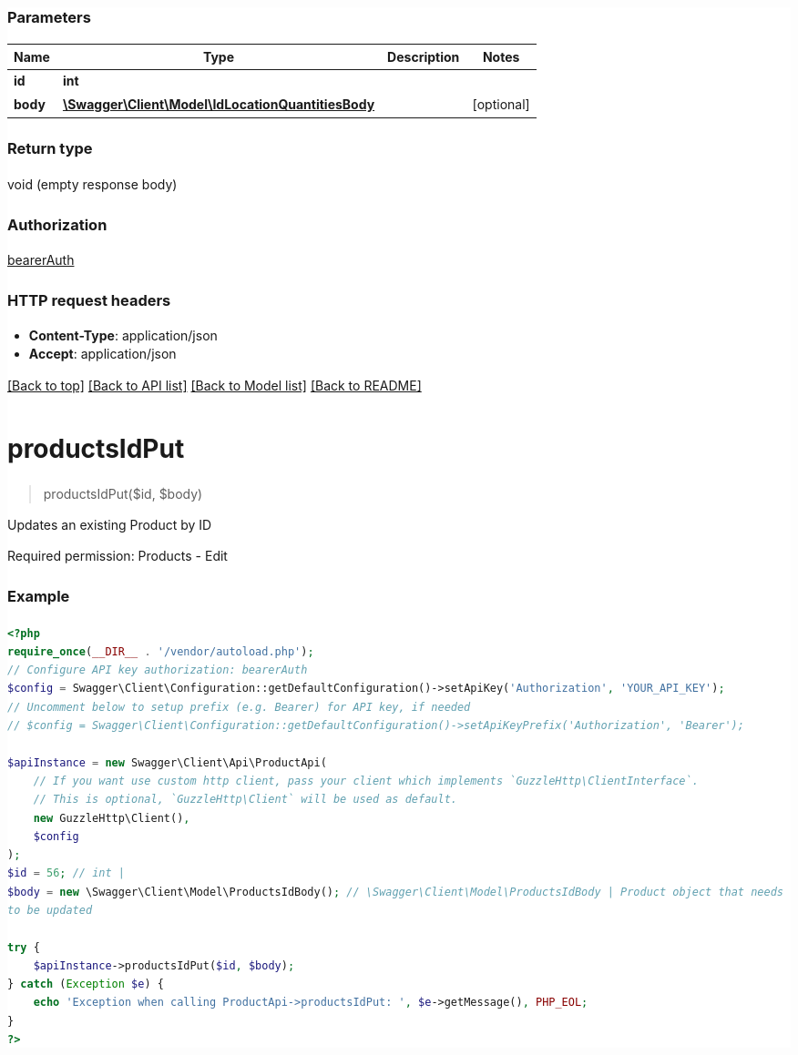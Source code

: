 ### Parameters

Name | Type | Description  | Notes
------------- | ------------- | ------------- | -------------
 **id** | **int**|  |
 **body** | [**\Swagger\Client\Model\IdLocationQuantitiesBody**](../Model/IdLocationQuantitiesBody.md)|  | [optional]

### Return type

void (empty response body)

### Authorization

[bearerAuth](../../README.md#bearerAuth)

### HTTP request headers

 - **Content-Type**: application/json
 - **Accept**: application/json

[[Back to top]](#) [[Back to API list]](../../README.md#documentation-for-api-endpoints) [[Back to Model list]](../../README.md#documentation-for-models) [[Back to README]](../../README.md)

# **productsIdPut**
> productsIdPut($id, $body)

Updates an existing Product by ID

Required permission: Products - Edit

### Example
```php
<?php
require_once(__DIR__ . '/vendor/autoload.php');
// Configure API key authorization: bearerAuth
$config = Swagger\Client\Configuration::getDefaultConfiguration()->setApiKey('Authorization', 'YOUR_API_KEY');
// Uncomment below to setup prefix (e.g. Bearer) for API key, if needed
// $config = Swagger\Client\Configuration::getDefaultConfiguration()->setApiKeyPrefix('Authorization', 'Bearer');

$apiInstance = new Swagger\Client\Api\ProductApi(
    // If you want use custom http client, pass your client which implements `GuzzleHttp\ClientInterface`.
    // This is optional, `GuzzleHttp\Client` will be used as default.
    new GuzzleHttp\Client(),
    $config
);
$id = 56; // int | 
$body = new \Swagger\Client\Model\ProductsIdBody(); // \Swagger\Client\Model\ProductsIdBody | Product object that needs to be updated

try {
    $apiInstance->productsIdPut($id, $body);
} catch (Exception $e) {
    echo 'Exception when calling ProductApi->productsIdPut: ', $e->getMessage(), PHP_EOL;
}
?>
```
